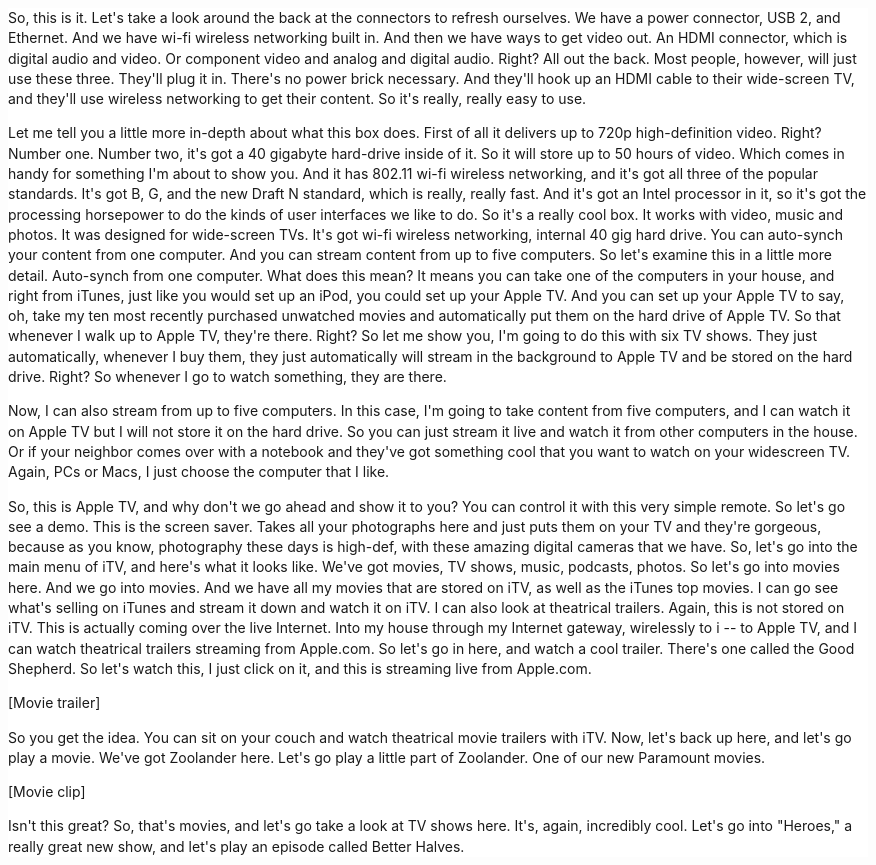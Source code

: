So, this is it. Let's take a look around the back at the connectors to refresh ourselves. We have a power connector, USB 2, and Ethernet. And we have wi-fi wireless networking built in. And then we have ways to get video out. An HDMI connector, which is digital audio and video. Or component video and analog and digital audio. Right? All out the back. Most people, however, will just use these three. They'll plug it in. There's no power brick necessary. And they'll hook up an HDMI cable to their wide-screen TV, and they'll use wireless networking to get their content. So it's really, really easy to use.

Let me tell you a little more in-depth about what this box does. First of all it delivers up to 720p high-definition video. Right? Number one. Number two, it's got a 40 gigabyte hard-drive inside of it. So it will store up to 50 hours of video. Which comes in handy for something I'm about to show you. And it has 802.11 wi-fi wireless networking, and it's got all three of the popular standards. It's got B, G, and the new Draft N standard, which is really, really fast. And it's got an Intel processor in it, so it's got the processing horsepower to do the kinds of user interfaces we like to do. So it's a really cool box. It works with video, music and photos. It was designed for wide-screen TVs. It's got wi-fi wireless networking, internal 40 gig hard drive. You can auto-synch your content from one computer. And you can stream content from up to five computers. So let's examine this in a little more detail. Auto-synch from one computer. What does this mean? It means you can take one of the computers in your house, and right from iTunes, just like you would set up an iPod, you could set up your Apple TV. And you can set up your Apple TV to say, oh, take my ten most recently purchased unwatched movies and automatically put them on the hard drive of Apple TV. So that whenever I walk up to Apple TV, they're there. Right? So let me show you, I'm going to do this with six TV shows. They just automatically, whenever I buy them, they just automatically will stream in the background to Apple TV and be stored on the hard drive. Right? So whenever I go to watch something, they are there.

Now, I can also stream from up to five computers. In this case, I'm going to take content from five computers, and I can watch it on Apple TV but I will not store it on the hard drive. So you can just stream it live and watch it from other computers in the house. Or if your neighbor comes over with a notebook and they've got something cool that you want to watch on your widescreen TV. Again, PCs or Macs, I just choose the computer that I like.

So, this is Apple TV, and why don't we go ahead and show it to you? You can control it with this very simple remote. So let's go see a demo. This is the screen saver. Takes all your photographs here and just puts them on your TV and they're gorgeous, because as you know, photography these days is high-def, with these amazing digital cameras that we have. So, let's go into the main menu of iTV, and here's what it looks like. We've got movies, TV shows, music, podcasts, photos. So let's go into movies here. And we go into movies. And we have all my movies that are stored on iTV, as well as the iTunes top movies. I can go see what's selling on iTunes and stream it down and watch it on iTV. I can also look at theatrical trailers. Again, this is not stored on iTV. This is actually coming over the live Internet. Into my house through my Internet gateway, wirelessly to i -- to Apple TV, and I can watch theatrical trailers streaming from Apple.com. So let's go in here, and watch a cool trailer. There's one called the Good Shepherd. So let's watch this, I just click on it, and this is streaming live from Apple.com.

[Movie trailer]

So you get the idea. You can sit on your couch and watch theatrical movie trailers with iTV. Now, let's back up here, and let's go play a movie. We've got Zoolander here. Let's go play a little part of Zoolander. One of our new Paramount movies.

[Movie clip]

Isn't this great? So, that's movies, and let's go take a look at TV shows here. It's, again, incredibly cool. Let's go into "Heroes," a really great new show, and let's play an episode called Better Halves.
